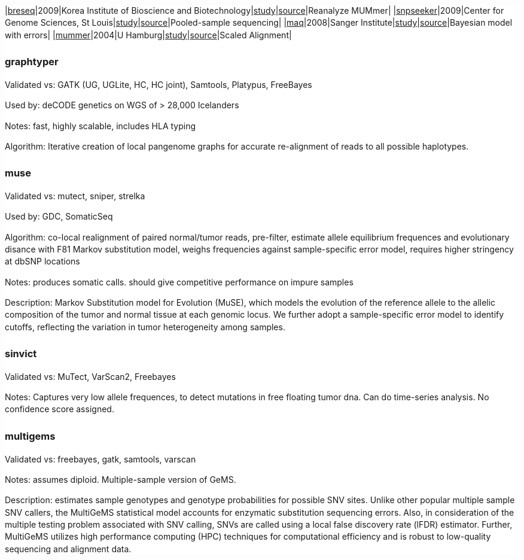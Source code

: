 |[breseq](https://github.com/deaconjs/ThousandVariantCallersRepo/wiki/SNV#breseq)|2009|Korea Institute of Bioscience and Biotechnology|[study](https://www.researchgate.net/publication/232776704_Genome_evolution_and_adaptation_in_a_long-term_experiment_with_Escherichia_coli)|[source](https://github.com/barricklab/breseq)|Reanalyze MUMmer|
|[snpseeker](https://github.com/deaconjs/ThousandVariantCallersRepo/wiki/SNV#snpseeker)|2009|Center for Genome Sciences, St Louis|[study](https://www.ncbi.nlm.nih.gov/pmc/articles/PMC2776647/)|[source](http://genetics.wustl.edu/rmlab/software/)|Pooled-sample sequencing|
|[maq](https://github.com/deaconjs/ThousandVariantCallersRepo/wiki/SNV#maq)|2008|Sanger Institute|[study](https://www.ncbi.nlm.nih.gov/pubmed/18714091)|[source](http://maq.sourceforge.net/)|Bayesian model with errors|
|[mummer](https://github.com/deaconjs/ThousandVariantCallersRepo/wiki/SNV#mummer)|2004|U Hamburg|[study](https://www.ncbi.nlm.nih.gov/pubmed/14759262)|[source](https://github.com/mummer4/mummer)|Scaled Alignment|


### graphtyper

Validated vs: GATK (UG, UGLite, HC, HC joint), Samtools, Platypus, FreeBayes

Used by: deCODE genetics on WGS of > 28,000 Icelanders

Notes: fast, highly scalable, includes HLA typing

Algorithm: Iterative creation of local pangenome graphs for accurate re-alignment of reads to all possible haplotypes.

### muse

Validated vs: mutect, sniper, strelka

Used by: GDC, SomaticSeq

Algorithm: co-local realignment of paired normal/tumor reads, pre-filter, estimate allele equilibrium frequences and evolutionary disance with F81 Markov substitution model, weighs frequencies against sample-specific error model, requires higher stringency at dbSNP locations

Notes: produces somatic calls. should give competitive performance on impure samples

Description: Markov Substitution model for Evolution (MuSE), which models the evolution of the reference allele to the allelic composition of the tumor and normal tissue at each genomic locus. We further adopt a sample-specific error model to identify cutoffs, reflecting the variation in tumor heterogeneity among samples.


### sinvict 

Validated vs: MuTect, VarScan2, Freebayes

Notes: Captures very low allele frequences, to detect mutations in free floating tumor dna. Can do time-series analysis. No confidence score assigned.


### multigems

Validated vs: freebayes, gatk, samtools, varscan

Notes: assumes diploid. Multiple-sample version of GeMS. 

Description: estimates sample genotypes and genotype probabilities for possible SNV sites. Unlike other popular multiple sample SNV callers, the MultiGeMS statistical model accounts for enzymatic substitution sequencing errors. Also, in consideration of the multiple testing problem associated with SNV calling, SNVs are called using a local false discovery rate (lFDR) estimator. Further, MultiGeMS utilizes high performance computing (HPC) techniques for computational efficiency and is robust to low-quality sequencing and alignment data.
